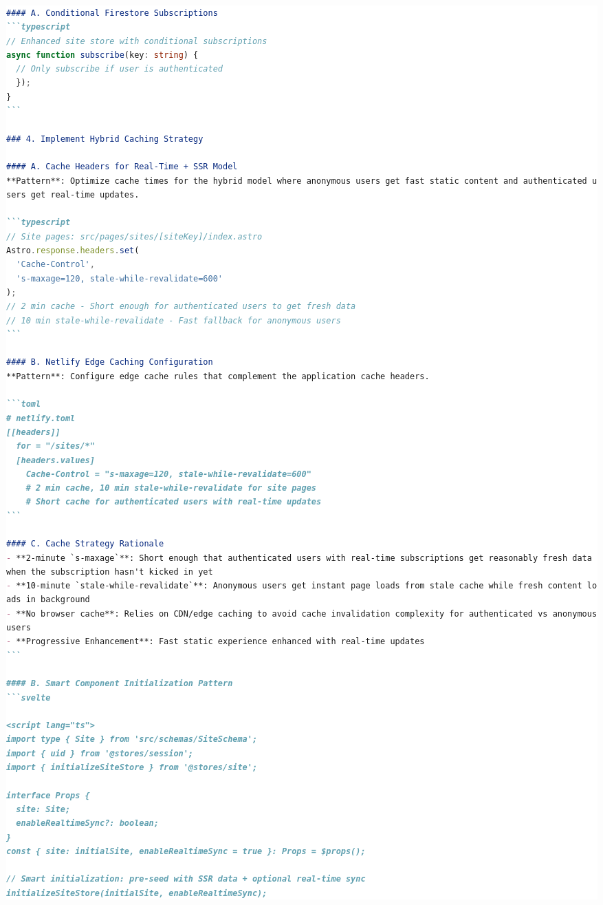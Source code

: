 ````markdown
#### A. Conditional Firestore Subscriptions
```typescript
// Enhanced site store with conditional subscriptions
async function subscribe(key: string) {
  // Only subscribe if user is authenticated
  });
}
```

### 4. Implement Hybrid Caching Strategy

#### A. Cache Headers for Real-Time + SSR Model
**Pattern**: Optimize cache times for the hybrid model where anonymous users get fast static content and authenticated users get real-time updates.

```typescript
// Site pages: src/pages/sites/[siteKey]/index.astro
Astro.response.headers.set(
  'Cache-Control', 
  's-maxage=120, stale-while-revalidate=600'
);
// 2 min cache - Short enough for authenticated users to get fresh data
// 10 min stale-while-revalidate - Fast fallback for anonymous users
```

#### B. Netlify Edge Caching Configuration  
**Pattern**: Configure edge cache rules that complement the application cache headers.

```toml
# netlify.toml
[[headers]]
  for = "/sites/*"
  [headers.values]
    Cache-Control = "s-maxage=120, stale-while-revalidate=600"
    # 2 min cache, 10 min stale-while-revalidate for site pages
    # Short cache for authenticated users with real-time updates
```

#### C. Cache Strategy Rationale
- **2-minute `s-maxage`**: Short enough that authenticated users with real-time subscriptions get reasonably fresh data when the subscription hasn't kicked in yet
- **10-minute `stale-while-revalidate`**: Anonymous users get instant page loads from stale cache while fresh content loads in background  
- **No browser cache**: Relies on CDN/edge caching to avoid cache invalidation complexity for authenticated vs anonymous users
- **Progressive Enhancement**: Fast static experience enhanced with real-time updates
```

#### B. Smart Component Initialization Pattern
```svelte

<script lang="ts">
import type { Site } from 'src/schemas/SiteSchema';
import { uid } from '@stores/session';
import { initializeSiteStore } from '@stores/site';

interface Props {
  site: Site;
  enableRealtimeSync?: boolean;
}
const { site: initialSite, enableRealtimeSync = true }: Props = $props();

// Smart initialization: pre-seed with SSR data + optional real-time sync
initializeSiteStore(initialSite, enableRealtimeSync);
````